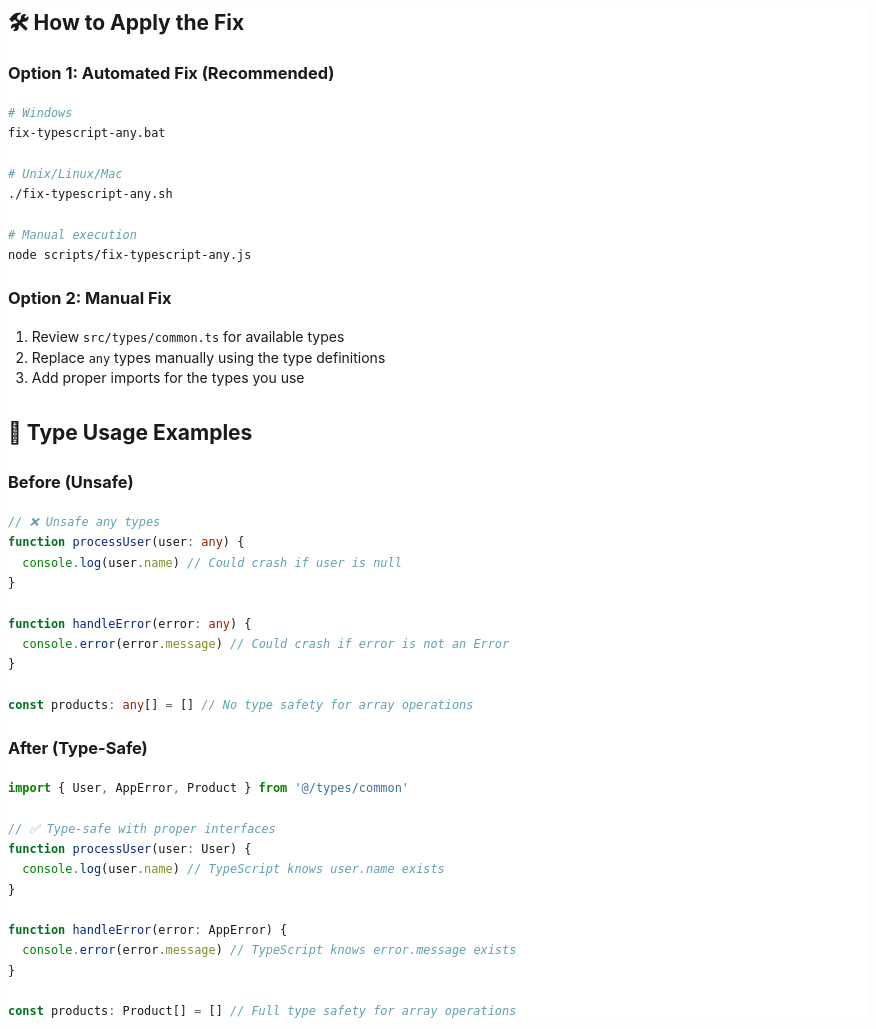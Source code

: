 ## 🛠️ How to Apply the Fix

### Option 1: Automated Fix (Recommended)
```bash
# Windows
fix-typescript-any.bat

# Unix/Linux/Mac
./fix-typescript-any.sh

# Manual execution
node scripts/fix-typescript-any.js
```

### Option 2: Manual Fix
1. Review `src/types/common.ts` for available types
2. Replace `any` types manually using the type definitions
3. Add proper imports for the types you use

## 🔧 Type Usage Examples

### Before (Unsafe)
```typescript
// ❌ Unsafe any types
function processUser(user: any) {
  console.log(user.name) // Could crash if user is null
}

function handleError(error: any) {
  console.error(error.message) // Could crash if error is not an Error
}

const products: any[] = [] // No type safety for array operations
```

### After (Type-Safe)
```typescript
import { User, AppError, Product } from '@/types/common'

// ✅ Type-safe with proper interfaces
function processUser(user: User) {
  console.log(user.name) // TypeScript knows user.name exists
}

function handleError(error: AppError) {
  console.error(error.message) // TypeScript knows error.message exists
}

const products: Product[] = [] // Full type safety for array operations
```
